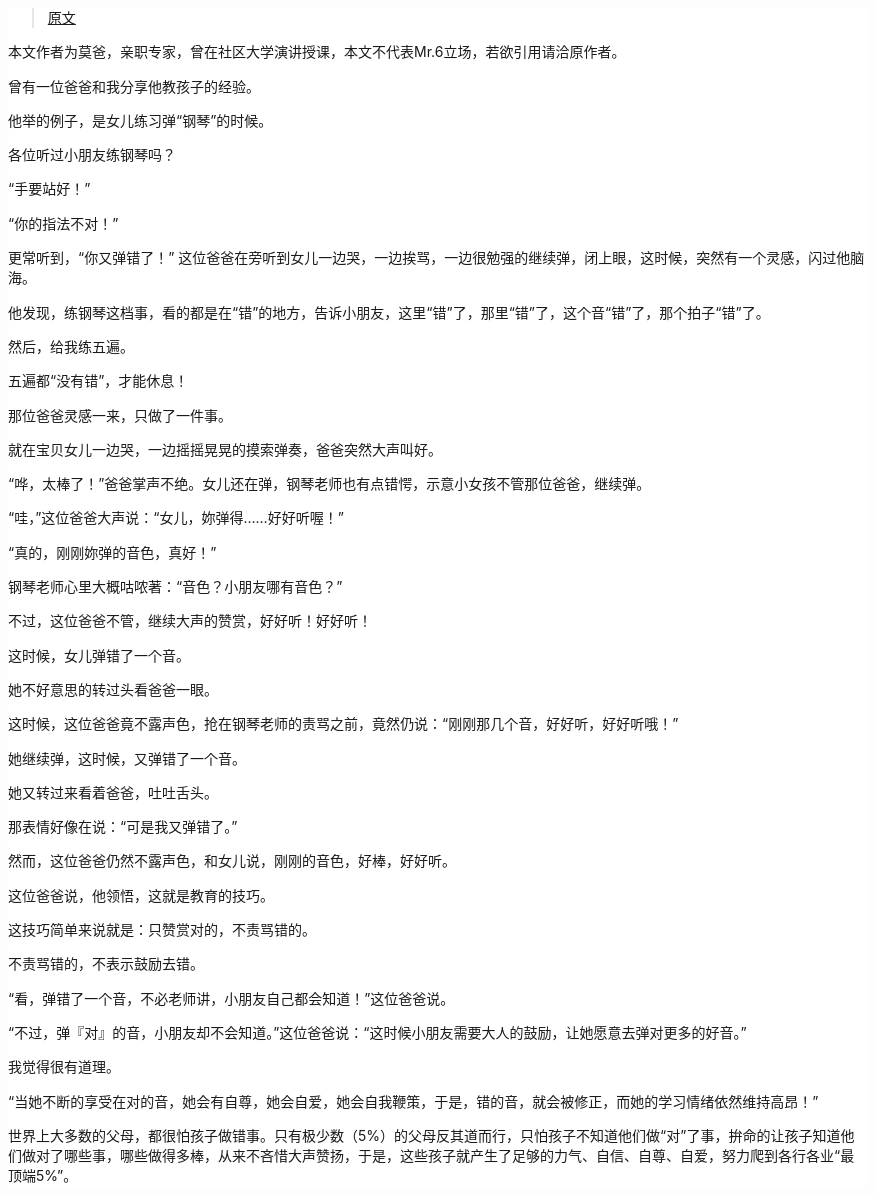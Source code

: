 > [原文](http://mr6.cc/?p=15264)


本文作者为莫爸，亲职专家，曾在社区大学演讲授课，本文不代表Mr.6立场，若欲引用请洽原作者。

曾有一位爸爸和我分享他教孩子的经验。

他举的例子，是女儿练习弹“钢琴”的时候。

各位听过小朋友练钢琴吗？

“手要站好！”

“你的指法不对！”

更常听到，“你又弹错了！” 这位爸爸在旁听到女儿一边哭，一边挨骂，一边很勉强的继续弹，闭上眼，这时候，突然有一个灵感，闪过他脑海。

他发现，练钢琴这档事，看的都是在“错”的地方，告诉小朋友，这里“错”了，那里“错”了，这个音“错”了，那个拍子“错”了。

然后，给我练五遍。

五遍都“没有错”，才能休息！

那位爸爸灵感一来，只做了一件事。

就在宝贝女儿一边哭，一边摇摇晃晃的摸索弹奏，爸爸突然大声叫好。

“哗，太棒了！”爸爸掌声不绝。女儿还在弹，钢琴老师也有点错愕，示意小女孩不管那位爸爸，继续弹。

“哇，”这位爸爸大声说：“女儿，妳弹得……好好听喔！”

“真的，刚刚妳弹的音色，真好！”

钢琴老师心里大概咕哝著：“音色？小朋友哪有音色？”

不过，这位爸爸不管，继续大声的赞赏，好好听！好好听！

这时候，女儿弹错了一个音。

她不好意思的转过头看爸爸一眼。

这时候，这位爸爸竟不露声色，抢在钢琴老师的责骂之前，竟然仍说：“刚刚那几个音，好好听，好好听哦！”

她继续弹，这时候，又弹错了一个音。

她又转过来看着爸爸，吐吐舌头。

那表情好像在说：“可是我又弹错了。”

然而，这位爸爸仍然不露声色，和女儿说，刚刚的音色，好棒，好好听。

这位爸爸说，他领悟，这就是教育的技巧。

这技巧简单来说就是：只赞赏对的，不责骂错的。

不责骂错的，不表示鼓励去错。

“看，弹错了一个音，不必老师讲，小朋友自己都会知道！”这位爸爸说。

“不过，弹『对』的音，小朋友却不会知道。”这位爸爸说：“这时候小朋友需要大人的鼓励，让她愿意去弹对更多的好音。”

我觉得很有道理。

“当她不断的享受在对的音，她会有自尊，她会自爱，她会自我鞭策，于是，错的音，就会被修正，而她的学习情绪依然维持高昂！”

世界上大多数的父母，都很怕孩子做错事。只有极少数（5%）的父母反其道而行，只怕孩子不知道他们做“对”了事，拚命的让孩子知道他们做对了哪些事，哪些做得多棒，从来不吝惜大声赞扬，于是，这些孩子就产生了足够的力气、自信、自尊、自爱，努力爬到各行各业“最顶端5%”。
